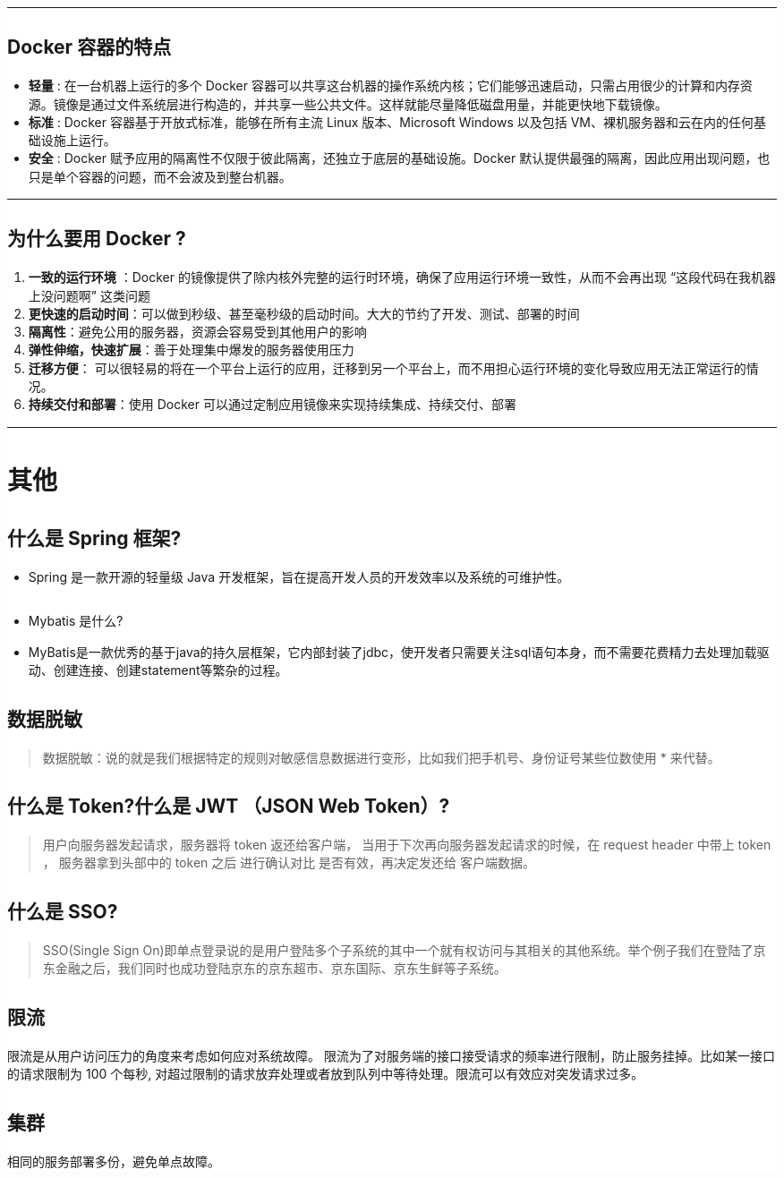 
---
## Docker 容器的特点

* **轻量** : 在一台机器上运行的多个 Docker 容器可以共享这台机器的操作系统内核；它们能够迅速启动，只需占用很少的计算和内存资源。镜像是通过文件系统层进行构造的，并共享一些公共文件。这样就能尽量降低磁盘用量，并能更快地下载镜像。
* **标准** : Docker 容器基于开放式标准，能够在所有主流 Linux 版本、Microsoft Windows 以及包括 VM、裸机服务器和云在内的任何基础设施上运行。
* **安全** : Docker 赋予应用的隔离性不仅限于彼此隔离，还独立于底层的基础设施。Docker 默认提供最强的隔离，因此应用出现问题，也只是单个容器的问题，而不会波及到整台机器。

---
## 为什么要用 Docker ?
1. **一致的运行环境** ：Docker 的镜像提供了除内核外完整的运行时环境，确保了应用运行环境一致性，从而不会再出现 “这段代码在我机器上没问题啊” 这类问题
2. **更快速的启动时间**：可以做到秒级、甚至毫秒级的启动时间。大大的节约了开发、测试、部署的时间
3. **隔离性**：避免公用的服务器，资源会容易受到其他用户的影响
4. **弹性伸缩，快速扩展**：善于处理集中爆发的服务器使用压力
5. **迁移方便**： 可以很轻易的将在一个平台上运行的应用，迁移到另一个平台上，而不用担心运行环境的变化导致应用无法正常运行的情况。
6. **持续交付和部署**：使用 Docker 可以通过定制应用镜像来实现持续集成、持续交付、部署
---

# 其他

## 什么是 Spring 框架?

* Spring 是一款开源的轻量级 Java 开发框架，旨在提高开发人员的开发效率以及系统的可维护性。

## 
* Mybatis 是什么?

* MyBatis是一款优秀的基于java的持久层框架，它内部封装了jdbc，使开发者只需要关注sql语句本身，而不需要花费精力去处理加载驱动、创建连接、创建statement等繁杂的过程。

## 数据脱敏
> 数据脱敏：说的就是我们根据特定的规则对敏感信息数据进行变形，比如我们把手机号、身份证号某些位数使用 * 来代替。

## 什么是 Token?什么是 JWT （JSON Web Token）?
> 用户向服务器发起请求，服务器将 token 返还给客户端， 当用于下次再向服务器发起请求的时候，在 request header 中带上 token ， 服务器拿到头部中的 token 之后 进行确认对比 是否有效，再决定发还给 客户端数据。

## 什么是 SSO?
> SSO(Single Sign On)即单点登录说的是用户登陆多个子系统的其中一个就有权访问与其相关的其他系统。举个例子我们在登陆了京东金融之后，我们同时也成功登陆京东的京东超市、京东国际、京东生鲜等子系统。

## 限流
限流是从用户访问压力的角度来考虑如何应对系统故障。
限流为了对服务端的接口接受请求的频率进行限制，防止服务挂掉。比如某一接口的请求限制为 100 个每秒, 对超过限制的请求放弃处理或者放到队列中等待处理。限流可以有效应对突发请求过多。

## 集群
相同的服务部署多份，避免单点故障。
